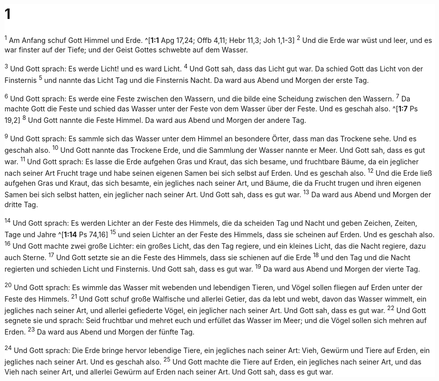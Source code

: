 # 1
<sup class='bibleverse'>1</sup> Am Anfang schuf Gott Himmel und Erde. ^[**1:1** Apg 17,24; Offb 4,11; Hebr 11,3; Joh 1,1-3] <sup class='bibleverse'>2</sup> Und die Erde war wüst und leer, und es war finster auf der Tiefe; und der Geist Gottes schwebte auf dem Wasser. 



<sup class='bibleverse'>3</sup> Und Gott sprach: Es werde Licht! und es ward Licht. <sup class='bibleverse'>4</sup> Und Gott sah, dass das Licht gut war. Da schied Gott das Licht von der Finsternis <sup class='bibleverse'>5</sup> und nannte das Licht Tag und die Finsternis Nacht. Da ward aus Abend und Morgen der erste Tag. 


<sup class='bibleverse'>6</sup> Und Gott sprach: Es werde eine Feste zwischen den Wassern, und die bilde eine Scheidung zwischen den Wassern. <sup class='bibleverse'>7</sup> Da machte Gott die Feste und schied das Wasser unter der Feste von dem Wasser über der Feste. Und es geschah also. ^[**1:7** Ps 19,2] <sup class='bibleverse'>8</sup> Und Gott nannte die Feste Himmel. Da ward aus Abend und Morgen der andere Tag. 



<sup class='bibleverse'>9</sup> Und Gott sprach: Es sammle sich das Wasser unter dem Himmel an besondere Örter, dass man das Trockene sehe. Und es geschah also. <sup class='bibleverse'>10</sup> Und Gott nannte das Trockene Erde, und die Sammlung der Wasser nannte er Meer. Und Gott sah, dass es gut war. <sup class='bibleverse'>11</sup> Und Gott sprach: Es lasse die Erde aufgehen Gras und Kraut, das sich besame, und fruchtbare Bäume, da ein jeglicher nach seiner Art Frucht trage und habe seinen eigenen Samen bei sich selbst auf Erden. Und es geschah also. <sup class='bibleverse'>12</sup> Und die Erde ließ aufgehen Gras und Kraut, das sich besamte, ein jegliches nach seiner Art, und Bäume, die da Frucht trugen und ihren eigenen Samen bei sich selbst hatten, ein jeglicher nach seiner Art. Und Gott sah, dass es gut war. <sup class='bibleverse'>13</sup> Da ward aus Abend und Morgen der dritte Tag. 


<sup class='bibleverse'>14</sup> Und Gott sprach: Es werden Lichter an der Feste des Himmels, die da scheiden Tag und Nacht und geben Zeichen, Zeiten, Tage und Jahre ^[**1:14** Ps 74,16] <sup class='bibleverse'>15</sup> und seien Lichter an der Feste des Himmels, dass sie scheinen auf Erden. Und es geschah also. <sup class='bibleverse'>16</sup> Und Gott machte zwei große Lichter: ein großes Licht, das den Tag regiere, und ein kleines Licht, das die Nacht regiere, dazu auch Sterne. <sup class='bibleverse'>17</sup> Und Gott setzte sie an die Feste des Himmels, dass sie schienen auf die Erde <sup class='bibleverse'>18</sup> und den Tag und die Nacht regierten und schieden Licht und Finsternis. Und Gott sah, dass es gut war. <sup class='bibleverse'>19</sup> Da ward aus Abend und Morgen der vierte Tag. 



<sup class='bibleverse'>20</sup> Und Gott sprach: Es wimmle das Wasser mit webenden und lebendigen Tieren, und Vögel sollen fliegen auf Erden unter der Feste des Himmels. <sup class='bibleverse'>21</sup> Und Gott schuf große Walfische und allerlei Getier, das da lebt und webt, davon das Wasser wimmelt, ein jegliches nach seiner Art, und allerlei gefiederte Vögel, ein jeglicher nach seiner Art. Und Gott sah, dass es gut war. <sup class='bibleverse'>22</sup> Und Gott segnete sie und sprach: Seid fruchtbar und mehret euch und erfüllet das Wasser im Meer; und die Vögel sollen sich mehren auf Erden. <sup class='bibleverse'>23</sup> Da ward aus Abend und Morgen der fünfte Tag. 


<sup class='bibleverse'>24</sup> Und Gott sprach: Die Erde bringe hervor lebendige Tiere, ein jegliches nach seiner Art: Vieh, Gewürm und Tiere auf Erden, ein jegliches nach seiner Art. Und es geschah also. <sup class='bibleverse'>25</sup> Und Gott machte die Tiere auf Erden, ein jegliches nach seiner Art, und das Vieh nach seiner Art, und allerlei Gewürm auf Erden nach seiner Art. Und Gott sah, dass es gut war. 

